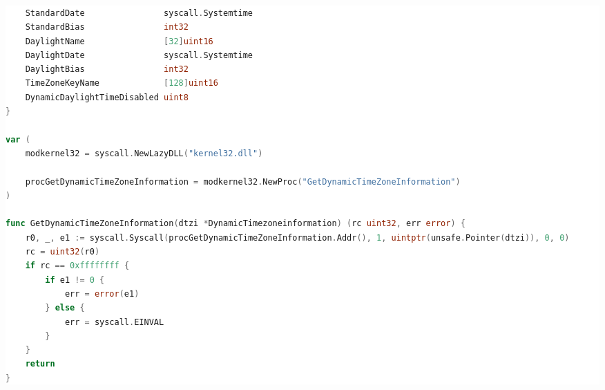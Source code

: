 ```go
	StandardDate                syscall.Systemtime
	StandardBias                int32
	DaylightName                [32]uint16
	DaylightDate                syscall.Systemtime
	DaylightBias                int32
	TimeZoneKeyName             [128]uint16
	DynamicDaylightTimeDisabled uint8
}

var (
	modkernel32 = syscall.NewLazyDLL("kernel32.dll")

	procGetDynamicTimeZoneInformation = modkernel32.NewProc("GetDynamicTimeZoneInformation")
)

func GetDynamicTimeZoneInformation(dtzi *DynamicTimezoneinformation) (rc uint32, err error) {
	r0, _, e1 := syscall.Syscall(procGetDynamicTimeZoneInformation.Addr(), 1, uintptr(unsafe.Pointer(dtzi)), 0, 0)
	rc = uint32(r0)
	if rc == 0xffffffff {
		if e1 != 0 {
			err = error(e1)
		} else {
			err = syscall.EINVAL
		}
	}
	return
}
```